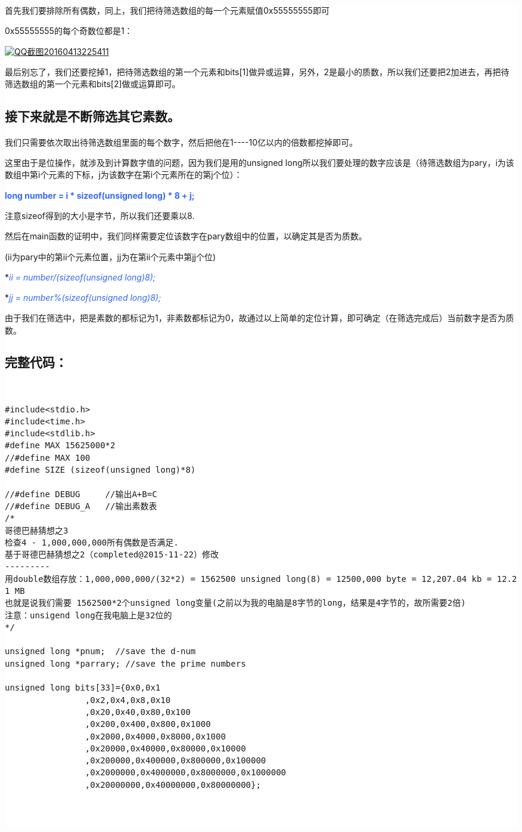 首先我们要排除所有偶数，同上，我们把待筛选数组的每一个元素赋值0x55555555即可

0x55555555的每个奇数位都是1：

[![QQ截图20160413225411](http://115.159.197.66/wp-content/uploads/2016/04/QQ截图20160413225411-300x106.png)](http://115.159.197.66/wp-content/uploads/2016/04/QQ截图20160413225411.png)

最后别忘了，我们还要挖掉1，把待筛选数组的第一个元素和bits[1]做异或运算，另外，2是最小的质数，所以我们还要把2加进去，再把待筛选数组的第一个元素和bits[2]做或运算即可。

## 接下来就是不断筛选其它素数。

我们只需要依次取出待筛选数组里面的每个数字，然后把他在1----10亿以内的倍数都挖掉即可。

这里由于是位操作，就涉及到计算数字值的问题，因为我们是用的unsigned long所以我们要处理的数字应该是（待筛选数组为pary，i为该数组中第i个元素的下标，j为该数字在第i个元素所在的第j个位）：

**<span style="color: #3366ff;">long number = i * sizeof(unsigned long) * 8 + j;</span>**

注意sizeof得到的大小是字节，所以我们还要乘以8.

然后在main函数的证明中，我们同样需要定位该数字在pary数组中的位置，以确定其是否为质数。

(ii为pary中的第ii个元素位置，jj为在第ii个元素中第jj个位)

**<span style="color: #3366ff;">ii = number/(sizeof(unsigned long)*8);</span>**

**<span style="color: #3366ff;">jj = number%(sizeof(unsigned long)*8);</span>**

由于我们在筛选中，把是素数的都标记为1，非素数都标记为0，故通过以上简单的定位计算，即可确定（在筛选完成后）当前数字是否为质数。

## 完整代码：

&nbsp;
<pre class="lang:default decode:true">#include&lt;stdio.h&gt;
#include&lt;time.h&gt;
#include&lt;stdlib.h&gt;
#define MAX 15625000*2
//#define MAX 100
#define SIZE (sizeof(unsigned long)*8)

//#define DEBUG     //输出A+B=C
//#define DEBUG_A   //输出素数表
/*
哥德巴赫猜想之3
检查4 - 1,000,000,000所有偶数是否满足.
基于哥德巴赫猜想之2（completed@2015-11-22）修改
---------
用double数组存放：1,000,000,000/(32*2) = 1562500 unsigned long(8) = 12500,000 byte = 12,207.04 kb = 12.21 MB
也就是说我们需要 1562500*2个unsigned long变量(之前以为我的电脑是8字节的long，结果是4字节的，故所需要2倍)
注意：unsigend long在我电脑上是32位的
*/

unsigned long *pnum;  //save the d-num
unsigned long *parrary; //save the prime numbers

unsigned long bits[33]={0x0,0x1
                ,0x2,0x4,0x8,0x10
                ,0x20,0x40,0x80,0x100
                ,0x200,0x400,0x800,0x1000
                ,0x2000,0x4000,0x8000,0x1000
                ,0x20000,0x40000,0x80000,0x10000
                ,0x200000,0x400000,0x800000,0x100000
                ,0x2000000,0x4000000,0x8000000,0x1000000
                ,0x20000000,0x40000000,0x80000000};
